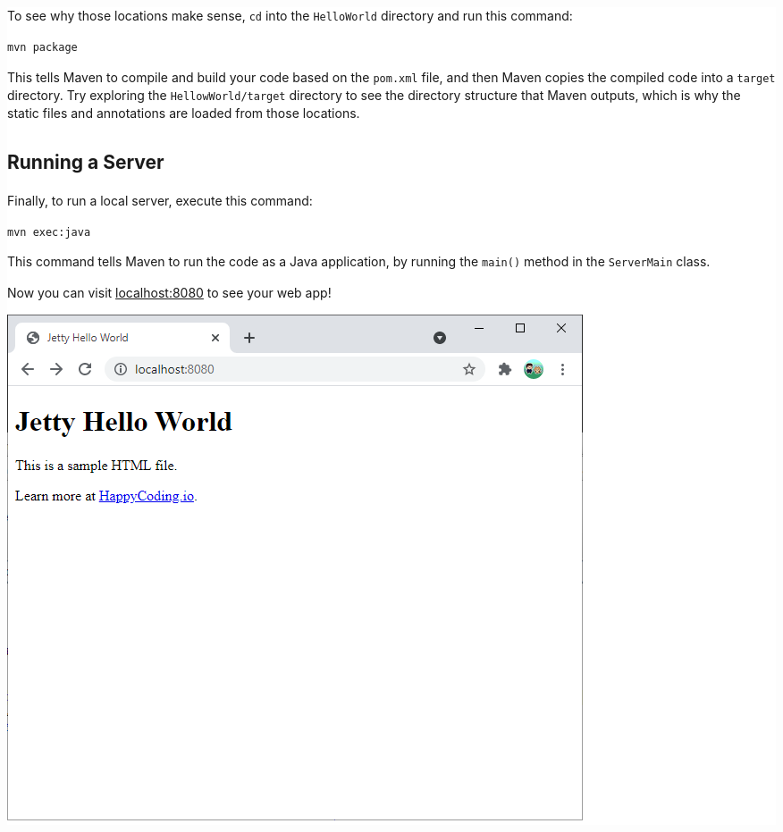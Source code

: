 To see why those locations make sense, `cd` into the `HelloWorld` directory and run this command:

```
mvn package
```

This tells Maven to compile and build your code based on the `pom.xml` file, and then Maven copies the compiled code into a `target` directory. Try exploring the `HellowWorld/target` directory to see the directory structure that Maven outputs, which is why the static files and annotations are loaded from those locations.

## Running a Server

Finally, to run a local server, execute this command:

```
mvn exec:java
```

This command tells Maven to run the code as a Java application, by running the `main()` method in the `ServerMain` class.

Now you can visit [localhost:8080](http://localhost:8080) to see your web app!

![index.html file in the browser](/tutorials/java-server/images/embedded-jetty-1.png)
